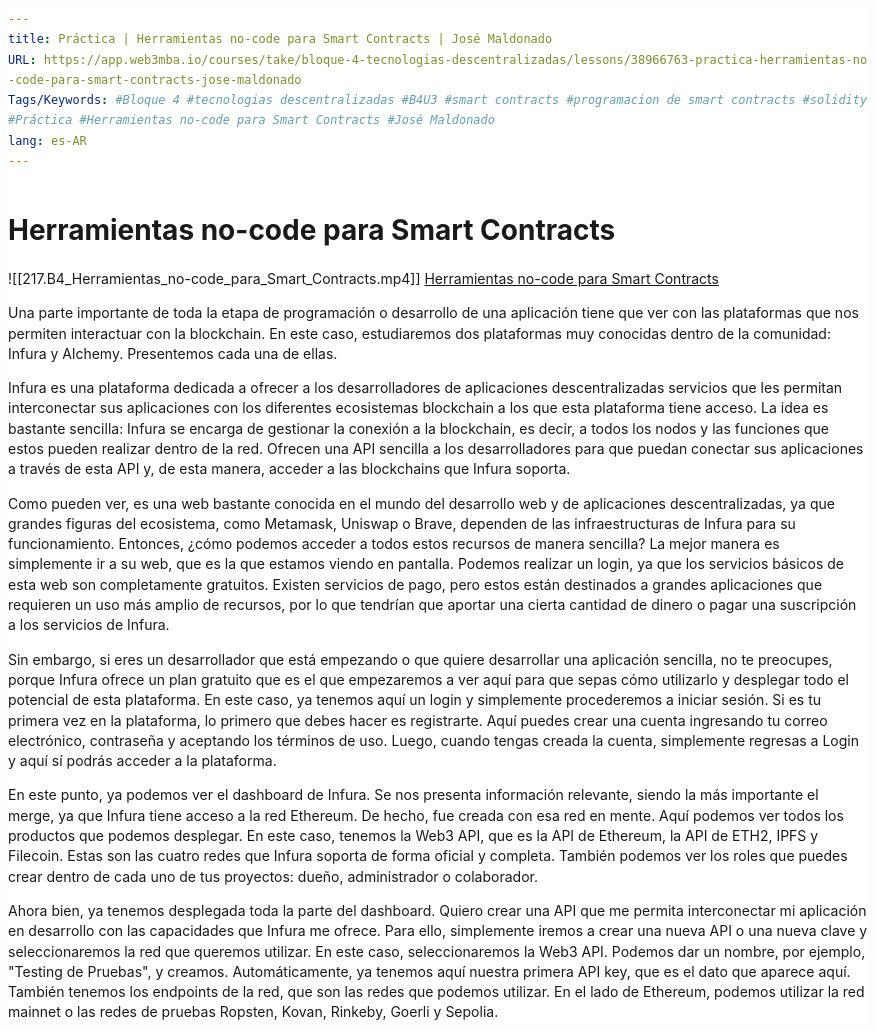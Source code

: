 ```yaml
---
title: Práctica | Herramientas no-code para Smart Contracts | José Maldonado
URL: https://app.web3mba.io/courses/take/bloque-4-tecnologias-descentralizadas/lessons/38966763-practica-herramientas-no-code-para-smart-contracts-jose-maldonado
Tags/Keywords: #Bloque 4 #tecnologias descentralizadas #B4U3 #smart contracts #programacion de smart contracts #solidity #Práctica #Herramientas no-code para Smart Contracts #José Maldonado
lang: es-AR
---
```

# Herramientas no-code para Smart Contracts
![[217.B4_Herramientas_no-code_para_Smart_Contracts.mp4]]
[Herramientas no-code para Smart Contracts](https://app.web3mba.io?wvideo=0loo3xj76e)

Una parte importante de toda la etapa de programación o desarrollo de una aplicación tiene que ver con las plataformas que nos permiten interactuar con la blockchain. En este caso, estudiaremos dos plataformas muy conocidas dentro de la comunidad: Infura y Alchemy. Presentemos cada una de ellas.

Infura es una plataforma dedicada a ofrecer a los desarrolladores de aplicaciones descentralizadas servicios que les permitan interconectar sus aplicaciones con los diferentes ecosistemas blockchain a los que esta plataforma tiene acceso. La idea es bastante sencilla: Infura se encarga de gestionar la conexión a la blockchain, es decir, a todos los nodos y las funciones que estos pueden realizar dentro de la red. Ofrecen una API sencilla a los desarrolladores para que puedan conectar sus aplicaciones a través de esta API y, de esta manera, acceder a las blockchains que Infura soporta.

Como pueden ver, es una web bastante conocida en el mundo del desarrollo web y de aplicaciones descentralizadas, ya que grandes figuras del ecosistema, como Metamask, Uniswap o Brave, dependen de las infraestructuras de Infura para su funcionamiento. Entonces, ¿cómo podemos acceder a todos estos recursos de manera sencilla? La mejor manera es simplemente ir a su web, que es la que estamos viendo en pantalla. Podemos realizar un login, ya que los servicios básicos de esta web son completamente gratuitos. Existen servicios de pago, pero estos están destinados a grandes aplicaciones que requieren un uso más amplio de recursos, por lo que tendrían que aportar una cierta cantidad de dinero o pagar una suscripción a los servicios de Infura.

Sin embargo, si eres un desarrollador que está empezando o que quiere desarrollar una aplicación sencilla, no te preocupes, porque Infura ofrece un plan gratuito que es el que empezaremos a ver aquí para que sepas cómo utilizarlo y desplegar todo el potencial de esta plataforma. En este caso, ya tenemos aquí un login y simplemente procederemos a iniciar sesión. Si es tu primera vez en la plataforma, lo primero que debes hacer es registrarte. Aquí puedes crear una cuenta ingresando tu correo electrónico, contraseña y aceptando los términos de uso. Luego, cuando tengas creada la cuenta, simplemente regresas a Login y aquí sí podrás acceder a la plataforma.

En este punto, ya podemos ver el dashboard de Infura. Se nos presenta información relevante, siendo la más importante el merge, ya que Infura tiene acceso a la red Ethereum. De hecho, fue creada con esa red en mente. Aquí podemos ver todos los productos que podemos desplegar. En este caso, tenemos la Web3 API, que es la API de Ethereum, la API de ETH2, IPFS y Filecoin. Estas son las cuatro redes que Infura soporta de forma oficial y completa. También podemos ver los roles que puedes crear dentro de cada uno de tus proyectos: dueño, administrador o colaborador.

Ahora bien, ya tenemos desplegada toda la parte del dashboard. Quiero crear una API que me permita interconectar mi aplicación en desarrollo con las capacidades que Infura me ofrece. Para ello, simplemente iremos a crear una nueva API o una nueva clave y seleccionaremos la red que queremos utilizar. En este caso, seleccionaremos la Web3 API. Podemos dar un nombre, por ejemplo, "Testing de Pruebas", y creamos. Automáticamente, ya tenemos aquí nuestra primera API key, que es el dato que aparece aquí. También tenemos los endpoints de la red, que son las redes que podemos utilizar. En el lado de Ethereum, podemos utilizar la red mainnet o las redes de pruebas Ropsten, Kovan, Rinkeby, Goerli y Sepolia.
